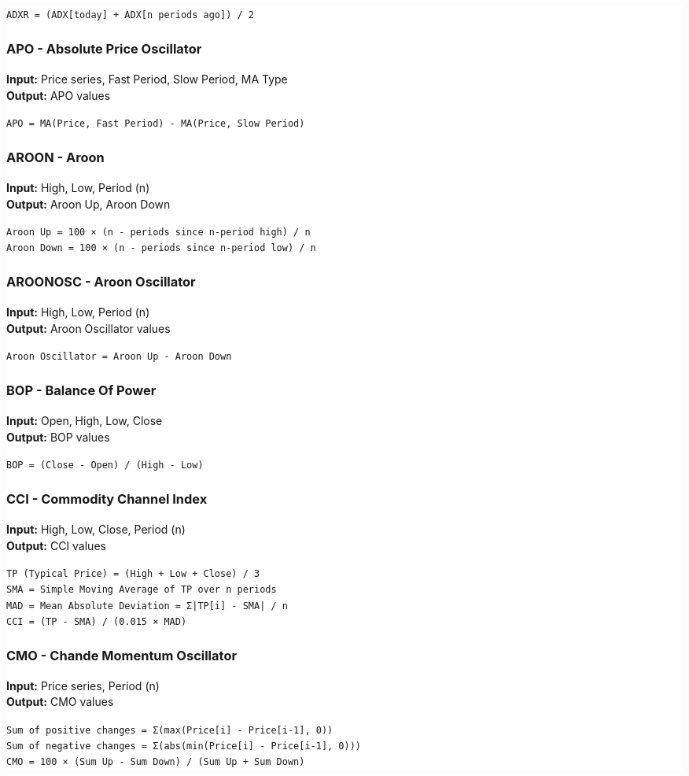 ```
ADXR = (ADX[today] + ADX[n periods ago]) / 2
```

### APO - Absolute Price Oscillator
**Input:** Price series, Fast Period, Slow Period, MA Type  
**Output:** APO values

```
APO = MA(Price, Fast Period) - MA(Price, Slow Period)
```

### AROON - Aroon
**Input:** High, Low, Period (n)  
**Output:** Aroon Up, Aroon Down

```
Aroon Up = 100 × (n - periods since n-period high) / n
Aroon Down = 100 × (n - periods since n-period low) / n
```

### AROONOSC - Aroon Oscillator
**Input:** High, Low, Period (n)  
**Output:** Aroon Oscillator values

```
Aroon Oscillator = Aroon Up - Aroon Down
```

### BOP - Balance Of Power
**Input:** Open, High, Low, Close  
**Output:** BOP values

```
BOP = (Close - Open) / (High - Low)
```

### CCI - Commodity Channel Index
**Input:** High, Low, Close, Period (n)  
**Output:** CCI values

```
TP (Typical Price) = (High + Low + Close) / 3
SMA = Simple Moving Average of TP over n periods
MAD = Mean Absolute Deviation = Σ|TP[i] - SMA| / n
CCI = (TP - SMA) / (0.015 × MAD)
```

### CMO - Chande Momentum Oscillator
**Input:** Price series, Period (n)  
**Output:** CMO values

```
Sum of positive changes = Σ(max(Price[i] - Price[i-1], 0))
Sum of negative changes = Σ(abs(min(Price[i] - Price[i-1], 0)))
CMO = 100 × (Sum Up - Sum Down) / (Sum Up + Sum Down)
```
